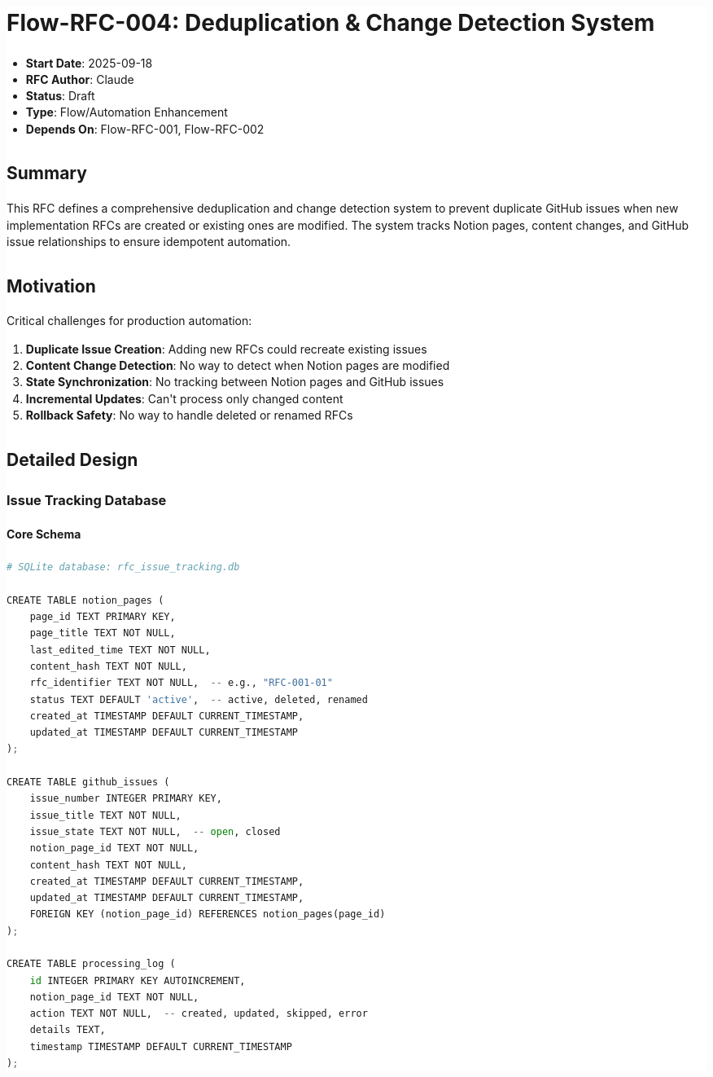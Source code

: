 # Flow-RFC-004: Deduplication & Change Detection System

- **Start Date**: 2025-09-18
- **RFC Author**: Claude
- **Status**: Draft
- **Type**: Flow/Automation Enhancement
- **Depends On**: Flow-RFC-001, Flow-RFC-002

## Summary

This RFC defines a comprehensive deduplication and change detection system to prevent duplicate GitHub issues when new implementation RFCs are created or existing ones are modified. The system tracks Notion pages, content changes, and GitHub issue relationships to ensure idempotent automation.

## Motivation

Critical challenges for production automation:

1. **Duplicate Issue Creation**: Adding new RFCs could recreate existing issues
2. **Content Change Detection**: No way to detect when Notion pages are modified
3. **State Synchronization**: No tracking between Notion pages and GitHub issues
4. **Incremental Updates**: Can't process only changed content
5. **Rollback Safety**: No way to handle deleted or renamed RFCs

## Detailed Design

### Issue Tracking Database

#### Core Schema
```python
# SQLite database: rfc_issue_tracking.db

CREATE TABLE notion_pages (
    page_id TEXT PRIMARY KEY,
    page_title TEXT NOT NULL,
    last_edited_time TEXT NOT NULL,
    content_hash TEXT NOT NULL,
    rfc_identifier TEXT NOT NULL,  -- e.g., "RFC-001-01"
    status TEXT DEFAULT 'active',  -- active, deleted, renamed
    created_at TIMESTAMP DEFAULT CURRENT_TIMESTAMP,
    updated_at TIMESTAMP DEFAULT CURRENT_TIMESTAMP
);

CREATE TABLE github_issues (
    issue_number INTEGER PRIMARY KEY,
    issue_title TEXT NOT NULL,
    issue_state TEXT NOT NULL,  -- open, closed
    notion_page_id TEXT NOT NULL,
    content_hash TEXT NOT NULL,
    created_at TIMESTAMP DEFAULT CURRENT_TIMESTAMP,
    updated_at TIMESTAMP DEFAULT CURRENT_TIMESTAMP,
    FOREIGN KEY (notion_page_id) REFERENCES notion_pages(page_id)
);

CREATE TABLE processing_log (
    id INTEGER PRIMARY KEY AUTOINCREMENT,
    notion_page_id TEXT NOT NULL,
    action TEXT NOT NULL,  -- created, updated, skipped, error
    details TEXT,
    timestamp TIMESTAMP DEFAULT CURRENT_TIMESTAMP
);
```